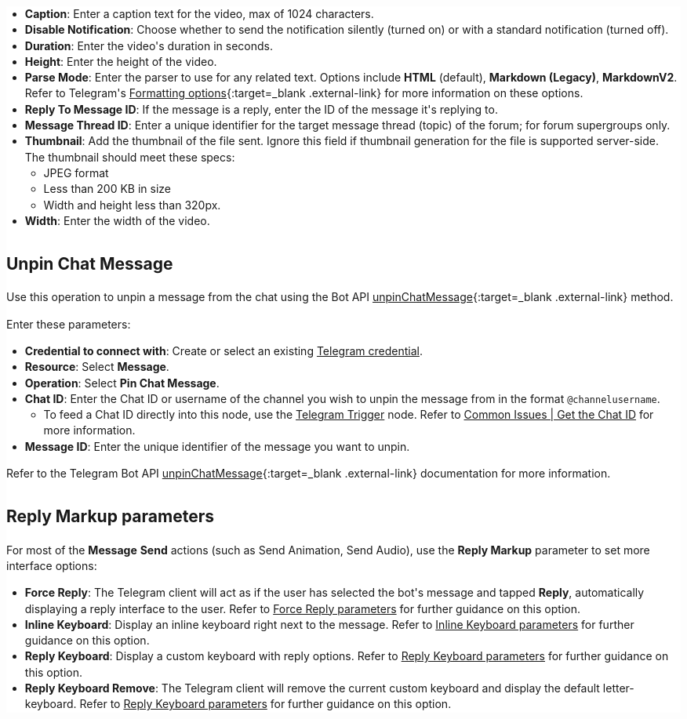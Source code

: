 * **Caption**: Enter a caption text for the video, max of 1024 characters.
* **Disable Notification**: Choose whether to send the notification silently (turned on) or with a standard notification (turned off).
* **Duration**: Enter the video's duration in seconds.
* **Height**: Enter the height of the video.
* **Parse Mode**: Enter the parser to use for any related text. Options include **HTML** (default), **Markdown (Legacy)**, **MarkdownV2**. Refer to Telegram's [Formatting options](https://core.telegram.org/bots/api#formatting-options){:target=_blank .external-link} for more information on these options.
* **Reply To Message ID**: If the message is a reply, enter the ID of the message it's replying to.
* **Message Thread ID**: Enter a unique identifier for the target message thread (topic) of the forum; for forum supergroups only.
* **Thumbnail**: Add the thumbnail of the file sent. Ignore this field if thumbnail generation for the file is supported server-side. The thumbnail should meet these specs:
    * JPEG format
    * Less than 200 KB in size
    * Width and height less than 320px.
* **Width**: Enter the width of the video.



## Unpin Chat Message

Use this operation to unpin a message from the chat using the Bot API [unpinChatMessage](https://core.telegram.org/bots/api#unpinchatmessage){:target=_blank .external-link} method.

Enter these parameters:

* **Credential to connect with**: Create or select an existing [Telegram credential](/integrations/builtin/credentials/telegram/).
* **Resource**: Select **Message**.
* **Operation**: Select **Pin Chat Message**.
* **Chat ID**: Enter the Chat ID or username of the channel you wish to unpin the message from in the format `@channelusername`.
    * To feed a Chat ID directly into this node, use the [Telegram Trigger](/integrations/builtin/trigger-nodes/n8n-nodes-base.telegramtrigger/) node. Refer to [Common Issues | Get the Chat ID](/integrations/builtin/app-nodes/n8n-nodes-base.telegram/common-issues/#get-the-chat-id) for more information.
* **Message ID**: Enter the unique identifier of the message you want to unpin.

Refer to the Telegram Bot API [unpinChatMessage](https://core.telegram.org/bots/api#unpinchatmessage){:target=_blank .external-link} documentation for more information.

## Reply Markup parameters

For most of the **Message** **Send** actions (such as Send Animation, Send Audio), use the **Reply Markup** parameter to set more interface options:

* **Force Reply**: The Telegram client will act as if the user has selected the bot's message and tapped **Reply**, automatically displaying a reply interface to the user. Refer to [Force Reply parameters](#force-reply-parameters) for further guidance on this option.
* **Inline Keyboard**: Display an inline keyboard right next to the message. Refer to [Inline Keyboard parameters](#inline-keyboard-parameters) for further guidance on this option.
* **Reply Keyboard**: Display a custom keyboard with reply options. Refer to [Reply Keyboard parameters](#reply-keyboard-parameters) for further guidance on this option.
* **Reply Keyboard Remove**: The Telegram client will remove the current custom keyboard and display the default letter-keyboard. Refer to [Reply Keyboard parameters](#reply-keyboard-remove-parameters) for further guidance on this option.
